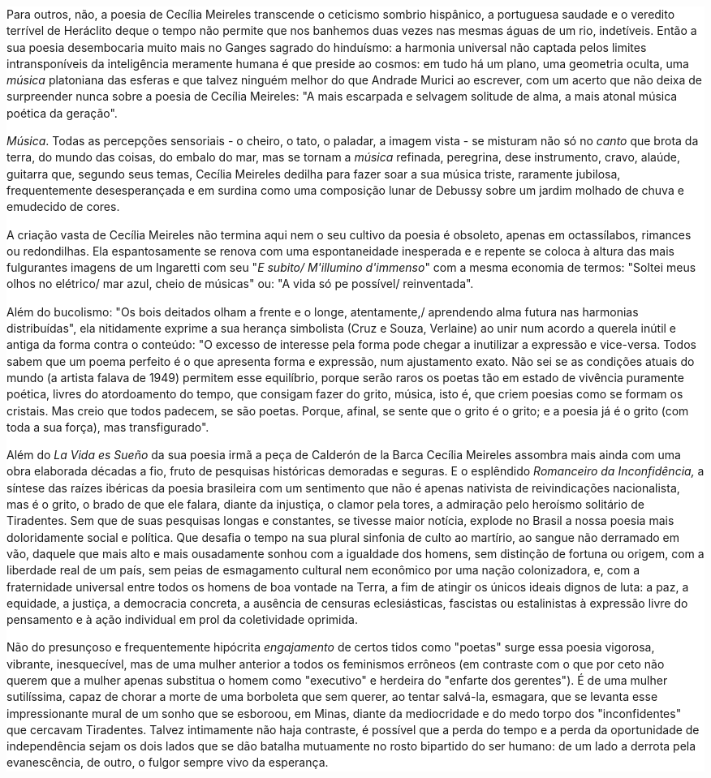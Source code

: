 Para outros, não, a poesia de Cecília Meireles transcende o ceticismo sombrio hispânico, a portuguesa saudade e o veredito terrível de Heráclito deque o tempo não permite que nos banhemos duas vezes nas mesmas águas de um rio, indetíveis. Então a sua poesia desembocaria muito mais no Ganges sagrado do hinduísmo: a harmonia universal não captada pelos limites intransponíveis da inteligência meramente humana é que preside ao cosmos: em tudo há um plano, uma geometria oculta, uma *música* platoniana das esferas e que talvez ninguém melhor do que Andrade Murici ao escrever, com um acerto que não deixa de surpreender nunca sobre a poesia de Cecília Meireles: "A mais escarpada e selvagem solitude de alma, a mais atonal música poética da geração".

*Música*. Todas as percepções sensoriais - o cheiro, o tato, o paladar, a imagem vista - se misturam não só no *canto* que brota da terra, do mundo das coisas, do embalo do mar, mas se tornam a *música* refinada, peregrina, dese instrumento, cravo, alaúde, guitarra que, segundo seus temas, Cecília Meireles dedilha para fazer soar a sua música triste, raramente jubilosa, frequentemente desesperançada e em surdina como uma composição lunar de Debussy sobre um jardim molhado de chuva e emudecido de cores.

A criação vasta de Cecília Meireles não termina aqui nem o seu cultivo da poesia é obsoleto, apenas em octassílabos, rimances ou redondilhas. Ela espantosamente se renova com uma espontaneidade inesperada e e repente se coloca à altura das mais fulgurantes imagens de um Ingaretti com seu "*E subito/ M'illumino d'immenso*" com a mesma economia de termos: "Soltei meus olhos no elétrico/ mar azul, cheio de músicas" ou: "A vida só pe possível/ reinventada".

Além do bucolismo: "Os bois deitados olham a frente e o longe, atentamente,/ aprendendo alma futura nas harmonias distribuídas", ela nitidamente exprime a sua herança simbolista (Cruz e Souza, Verlaine) ao unir num acordo a querela inútil e antiga da forma contra o conteúdo: "O excesso de interesse pela forma pode chegar a inutilizar a expressão e vice-versa. Todos sabem que um poema perfeito é o que apresenta forma e expressão, num ajustamento exato. Não sei se as condições atuais do mundo (a artista falava de 1949) permitem esse equilíbrio, porque serão raros os poetas tão em estado de vivência puramente poética, livres do atordoamento do tempo, que consigam fazer do grito, música, isto é, que criem poesias como se formam os cristais. Mas creio que todos padecem, se são poetas. Porque, afinal, se sente que o grito é o grito; e a poesia já é o grito (com toda a sua força), mas transfigurado".

Além do *La Vida es Sueño* da sua poesia irmã a peça de Calderón de la Barca Cecília Meireles assombra mais ainda com uma obra elaborada décadas a fio, fruto de pesquisas históricas demoradas e seguras. E o esplêndido *Romanceiro da Inconfidência,* a síntese das raízes ibéricas da poesia brasileira com um sentimento que não é apenas nativista de reivindicações nacionalista, mas é o grito, o brado de que ele falara, diante da injustiça, o clamor pela tores, a admiração pelo heroísmo solitário de Tiradentes. Sem que de suas pesquisas longas e constantes, se tivesse maior notícia, explode no Brasil a nossa poesia mais doloridamente social e política. Que desafia o tempo na sua plural sinfonia de culto ao martírio, ao sangue não derramado em vão, daquele que mais alto e mais ousadamente sonhou com a igualdade dos homens, sem distinção de fortuna ou origem, com a liberdade real de um país, sem peias de esmagamento cultural nem econômico por uma nação colonizadora, e, com a fraternidade universal entre todos os homens de boa vontade na Terra, a fim de atingir os únicos ideais dignos de luta: a paz, a equidade, a justiça, a democracia concreta, a ausência de censuras eclesiásticas, fascistas ou estalinistas à expressão livre do pensamento e à ação individual em prol da coletividade oprimida.

Não do presunçoso e frequentemente hipócrita *engajamento* de certos tidos como "poetas" surge essa poesia vigorosa, vibrante, inesquecível, mas de uma mulher anterior a todos os feminismos errôneos (em contraste com o que por ceto não querem que a mulher apenas substitua o homem como "executivo" e herdeira do "enfarte dos gerentes"). É de uma mulher sutilíssima, capaz de chorar a morte de uma borboleta que sem querer, ao tentar salvá-la, esmagara, que se levanta esse impressionante mural de um sonho que se esboroou, em Minas, diante da mediocridade e do medo torpo dos "inconfidentes" que cercavam Tiradentes. Talvez intimamente não haja contraste, é possível que a perda do tempo e a perda da oportunidade de independência sejam os dois lados que se dão batalha mutuamente no rosto bipartido do ser humano: de um lado a derrota pela evanescência, de outro, o fulgor sempre vivo da esperança.
